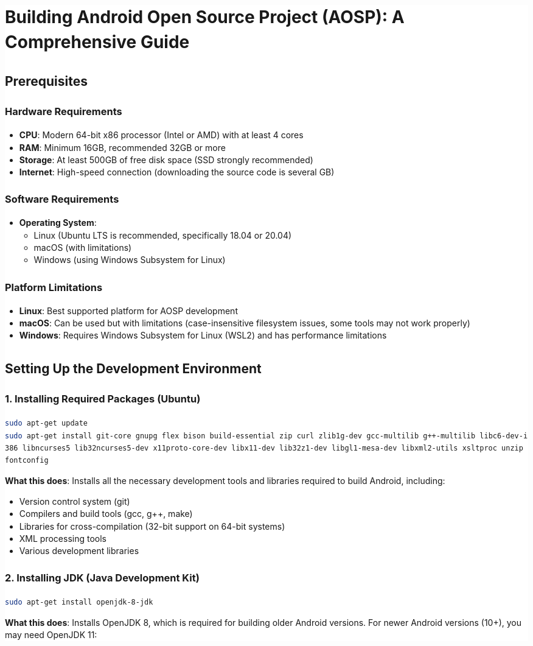 # Building Android Open Source Project (AOSP): A Comprehensive Guide

## Prerequisites

### Hardware Requirements
- **CPU**: Modern 64-bit x86 processor (Intel or AMD) with at least 4 cores
- **RAM**: Minimum 16GB, recommended 32GB or more
- **Storage**: At least 500GB of free disk space (SSD strongly recommended)
- **Internet**: High-speed connection (downloading the source code is several GB)

### Software Requirements
- **Operating System**:
  - Linux (Ubuntu LTS is recommended, specifically 18.04 or 20.04)
  - macOS (with limitations)
  - Windows (using Windows Subsystem for Linux)

### Platform Limitations
- **Linux**: Best supported platform for AOSP development
- **macOS**: Can be used but with limitations (case-insensitive filesystem issues, some tools may not work properly)
- **Windows**: Requires Windows Subsystem for Linux (WSL2) and has performance limitations

## Setting Up the Development Environment

### 1. Installing Required Packages (Ubuntu)

```bash
sudo apt-get update
sudo apt-get install git-core gnupg flex bison build-essential zip curl zlib1g-dev gcc-multilib g++-multilib libc6-dev-i386 libncurses5 lib32ncurses5-dev x11proto-core-dev libx11-dev lib32z1-dev libgl1-mesa-dev libxml2-utils xsltproc unzip fontconfig
```

**What this does**: Installs all the necessary development tools and libraries required to build Android, including:
- Version control system (git)
- Compilers and build tools (gcc, g++, make)
- Libraries for cross-compilation (32-bit support on 64-bit systems)
- XML processing tools
- Various development libraries

### 2. Installing JDK (Java Development Kit)

```bash
sudo apt-get install openjdk-8-jdk
```

**What this does**: Installs OpenJDK 8, which is required for building older Android versions. For newer Android versions (10+), you may need OpenJDK 11:
